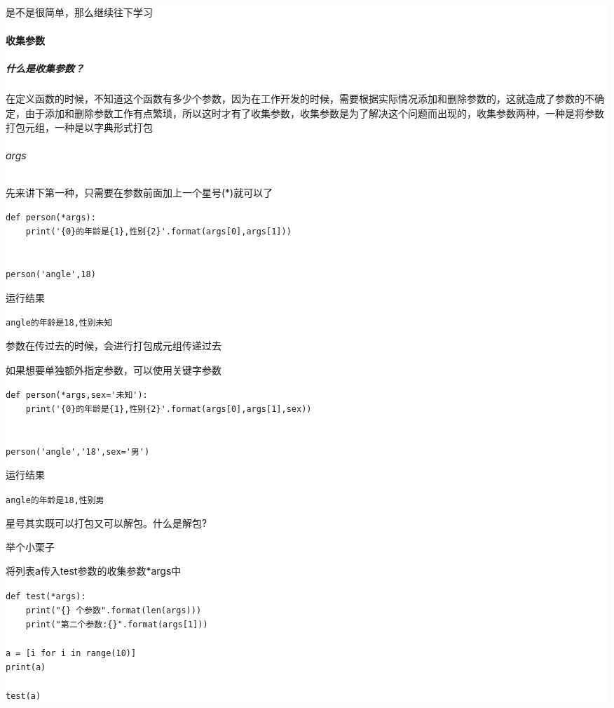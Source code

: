 是不是很简单，那么继续往下学习

#### 收集参数



##### **什么是收集参数？**

在定义函数的时候，不知道这个函数有多少个参数，因为在工作开发的时候，需要根据实际情况添加和删除参数的，这就造成了参数的不确定，由于添加和删除参数工作有点繁琐，所以这时才有了收集参数，收集参数是为了解决这个问题而出现的，收集参数两种，一种是将参数打包元组，一种是以字典形式打包

###### args

先来讲下第一种，只需要在参数前面加上一个星号(*)就可以了



```
def person(*args):
    print('{0}的年龄是{1},性别{2}'.format(args[0],args[1]))


person('angle',18)
```

运行结果



```
angle的年龄是18,性别未知
```

参数在传过去的时候，会进行打包成元组传递过去

如果想要单独额外指定参数，可以使用关键字参数



```
def person(*args,sex='未知'):
    print('{0}的年龄是{1},性别{2}'.format(args[0],args[1],sex))


person('angle','18',sex='男')
```

运行结果



```
angle的年龄是18,性别男
```

星号其实既可以打包又可以解包。什么是解包?

举个小栗子

将列表a传入test参数的收集参数*args中



```
def test(*args):
    print("{} 个参数".format(len(args)))
    print("第二个参数:{}".format(args[1]))

a = [i for i in range(10)]
print(a)

test(a)
```
